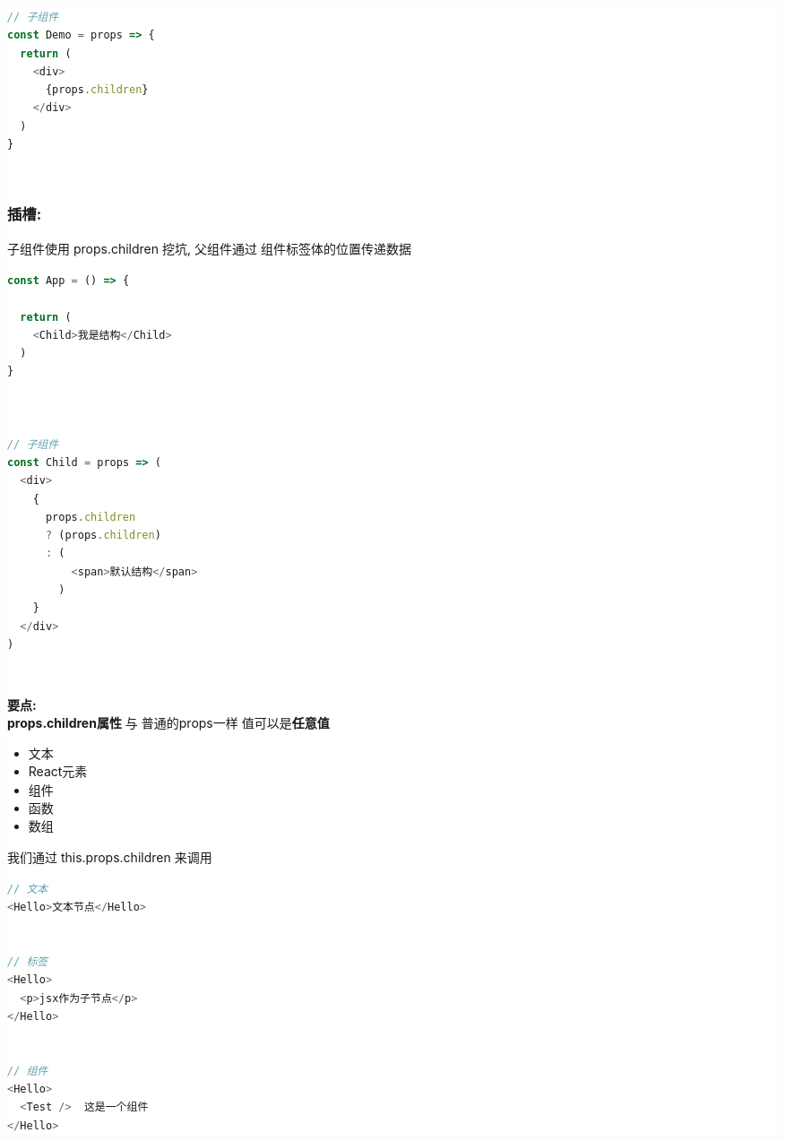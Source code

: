 ```js
// 子组件
const Demo = props => {
  return (
    <div>
      {props.children}
    </div>
  )
}
```

<br>

### 插槽:
子组件使用 props.children 挖坑, 父组件通过 组件标签体的位置传递数据

```js
const App = () => {

  return (
    <Child>我是结构</Child>
  )
}



// 子组件
const Child = props => (
  <div>
    {
      props.children 
      ? (props.children)
      : (
          <span>默认结构</span>
        )
    }
  </div>
)
```

<br>

**要点:**   
**props.children属性** 与 普通的props一样 值可以是**任意值**
- 文本 
- React元素 
- 组件
- 函数 
- 数组

我们通过 this.props.children 来调用
```js
// 文本
<Hello>文本节点</Hello>


// 标签
<Hello>
  <p>jsx作为子节点</p>
</Hello>


// 组件
<Hello>
  <Test />  这是一个组件
</Hello>

```